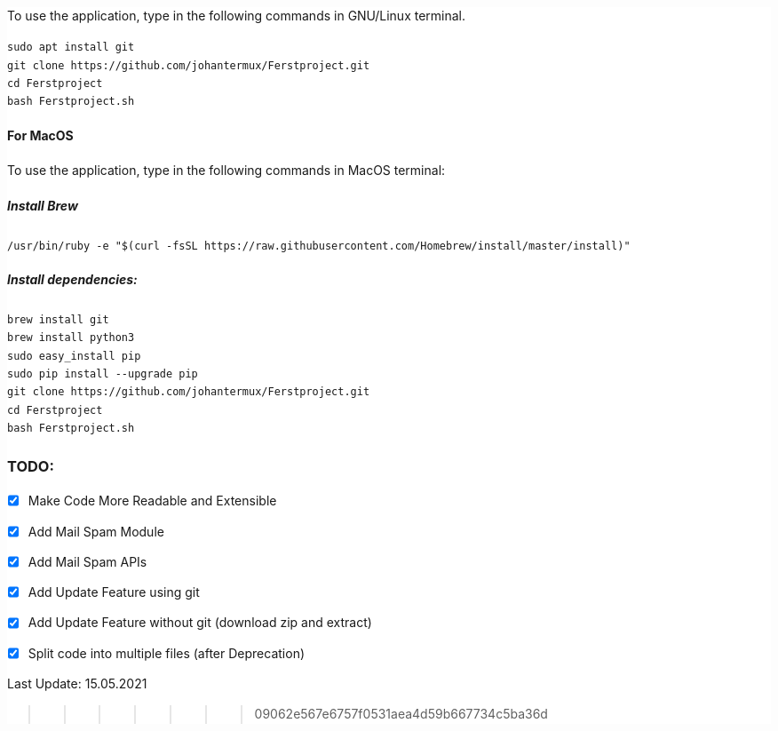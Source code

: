 To use the application, type in the following commands in GNU/Linux terminal.
```shell script
sudo apt install git
git clone https://github.com/johantermux/Ferstproject.git
cd Ferstproject
bash Ferstproject.sh
```

#### For MacOS

To use the application, type in the following commands in MacOS terminal:

##### Install Brew

```shell script
/usr/bin/ruby -e "$(curl -fsSL https://raw.githubusercontent.com/Homebrew/install/master/install)"
````

##### Install dependencies:

```shell script
brew install git
brew install python3
sudo easy_install pip
sudo pip install --upgrade pip
git clone https://github.com/johantermux/Ferstproject.git
cd Ferstproject
bash Ferstproject.sh
```

### TODO:

- [x] Make Code More Readable and Extensible
- [x] Add Mail Spam Module
- [x] Add Mail Spam APIs
- [x] Add Update Feature using git
- [x] Add Update Feature without git (download zip and extract)
- [x] Split code into multiple files (after Deprecation)


Last Update: 15.05.2021

>>>>>>> 09062e567e6757f0531aea4d59b667734c5ba36d
